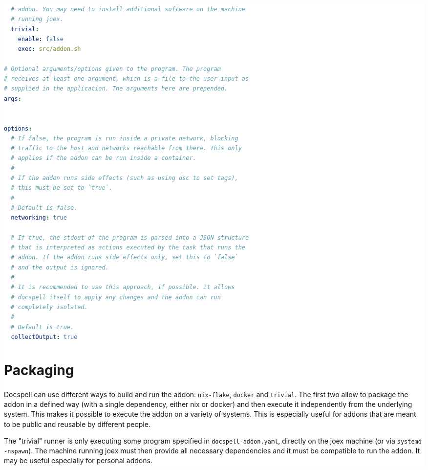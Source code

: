 ```yaml
  # addon. You may need to install additional software on the machine
  # running joex.
  trivial:
    enable: false
    exec: src/addon.sh

# Optional arguments/options given to the program. The program
# receives at least one argument, which is a file to the user input as
# supplied in the application. The arguments here are prepended.
args:


options:
  # If false, the program is run inside a private network, blocking
  # traffic to the host and networks reachable from there. This only
  # applies if the addon can be run inside a container.
  #
  # If the addon runs side effects (such as using dsc to set tags),
  # this must be set to `true`.
  #
  # Default is false.
  networking: true

  # If true, the stdout of the program is parsed into a JSON structure
  # that is interpreted as actions executed by the task that runs the
  # addon. If the addon runs side effects only, set this to `false`
  # and the output is ignored.
  #
  # It is recommended to use this approach, if possible. It allows
  # docspell itself to apply any changes and the addon can run
  # completely isolated.
  #
  # Default is true.
  collectOutput: true
```


# Packaging

Docspell can use different ways to build and run the addon:
`nix-flake`, `docker` and `trivial`. The first two allow to package
the addon in a defined way (with a single dependency, either nix or
docker) and then execute it independently from the underlying system.
This makes it possible to execute the addon on a variety of systems.
This is especially useful for addons that are meant to be public and
reusable by different people.

The "trivial" runner is only executing some program specified in
`docspell-addon.yaml`, directly on the joex machine (or via
`systemd-nspawn`). The machine running joex must then provide all
necessary dependencies and it must be compatible to run the addon. It
may be useful especially for personal addons.
